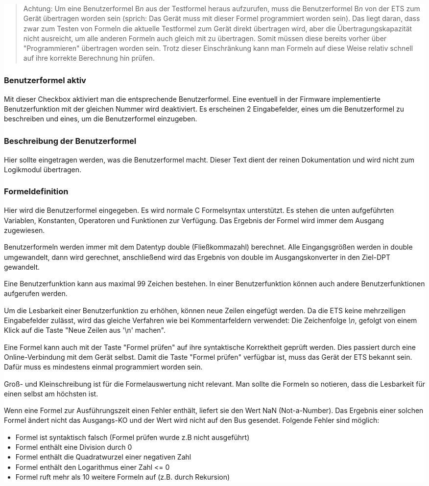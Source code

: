 > Achtung: Um eine Benutzerformel B*n* aus der Testformel heraus aufzurufen, muss die Benutzerformel B*n* von der ETS zum Gerät übertragen worden sein (sprich: Das Gerät muss mit dieser Formel programmiert worden sein). Das liegt daran, dass zwar zum Testen von Formeln die aktuelle Testformel zum Gerät direkt übertragen wird, aber die Übertragungskapazität nicht ausreicht, um alle anderen Formeln auch gleich mit zu übertragen. Somit müssen diese bereits vorher über "Programmieren" übertragen worden sein. Trotz dieser Einschränkung kann man Formeln auf diese Weise relativ schnell auf ihre korrekte Berechnung hin prüfen. 


### **Benutzerformel aktiv**

Mit dieser Checkbox aktiviert man die entsprechende Benutzerformel. Eine eventuell in der Firmware implementierte Benutzerfunktion mit der gleichen Nummer wird deaktiviert. Es erscheinen 2 Eingabefelder, eines um die Benutzerformel zu beschreiben und eines, um die Benutzerformel einzugeben.


### **Beschreibung der Benutzerformel**

Hier sollte eingetragen werden, was die Benutzerformel macht. Dieser Text dient der reinen Dokumentation und wird nicht zum Logikmodul übertragen.


### **Formeldefinition**

Hier wird die Benutzerformel eingegeben. Es wird normale C Formelsyntax unterstützt. Es stehen die unten aufgeführten Variablen, Konstanten, Operatoren und Funktionen zur Verfügung. Das Ergebnis der Formel wird immer dem Ausgang zugewiesen.

Benutzerformeln werden immer mit dem Datentyp double (Fließkommazahl) berechnet. Alle Eingangsgrößen werden in double umgewandelt, dann wird gerechnet, anschließend wird das Ergebnis von double im Ausgangskonverter in den Ziel-DPT gewandelt.

Eine Benutzerfunktion kann aus maximal 99 Zeichen bestehen. In einer Benutzerfunktion können auch andere Benutzerfunktionen aufgerufen werden.

Um die Lesbarkeit einer Benutzerfunktion zu erhöhen, können neue Zeilen eingefügt werden. Da die ETS keine mehrzeiligen Eingabefelder zulässt, wird das gleiche Verfahren wie bei Kommentarfeldern verwendet: Die Zeichenfolge *\n*, gefolgt von einem Klick auf die Taste "Neue Zeilen aus '\n' machen".

Eine Formel kann auch mit der Taste "Formel prüfen" auf ihre syntaktische Korrektheit geprüft werden. Dies passiert durch eine Online-Verbindung mit dem Gerät selbst. Damit die Taste "Formel prüfen" verfügbar ist, muss das Gerät der ETS bekannt sein. Dafür muss es mindestens einmal programmiert worden sein.

Groß- und Kleinschreibung ist für die Formelauswertung nicht relevant. Man sollte die Formeln so notieren, dass die Lesbarkeit für einen selbst am höchsten ist.

Wenn eine Formel zur Ausführungszeit einen Fehler enthält, liefert sie den Wert NaN (Not-a-Number). Das Ergebnis einer solchen Formel ändert nicht das Ausgangs-KO und der Wert wird nicht auf den Bus gesendet. Folgende Fehler sind möglich:

* Formel ist syntaktisch falsch (Formel prüfen wurde z.B nicht ausgeführt)
* Formel enthält eine Division durch 0
* Formel enthält die Quadratwurzel einer negativen Zahl
* Formel enthält den Logarithmus einer Zahl <= 0
* Formel ruft mehr als 10 weitere Formeln auf (z.B. durch Rekursion)
